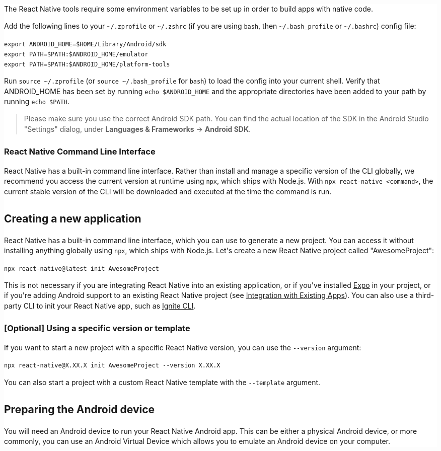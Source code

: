 The React Native tools require some environment variables to be set up in order to build apps with native code.

Add the following lines to your `~/.zprofile` or `~/.zshrc` (if you are using `bash`, then `~/.bash_profile` or `~/.bashrc`) config file:

```shell
export ANDROID_HOME=$HOME/Library/Android/sdk
export PATH=$PATH:$ANDROID_HOME/emulator
export PATH=$PATH:$ANDROID_HOME/platform-tools
```

Run `source ~/.zprofile` (or `source ~/.bash_profile` for `bash`) to load the config into your current shell. Verify that ANDROID_HOME has been set by running `echo $ANDROID_HOME` and the appropriate directories have been added to your path by running `echo $PATH`.

> Please make sure you use the correct Android SDK path. You can find the actual location of the SDK in the Android Studio "Settings" dialog, under **Languages & Frameworks** → **Android SDK**.

<h3>React Native Command Line Interface</h3>

React Native has a built-in command line interface. Rather than install and manage a specific version of the CLI globally, we recommend you access the current version at runtime using `npx`, which ships with Node.js. With `npx react-native <command>`, the current stable version of the CLI will be downloaded and executed at the time the command is run.

<h2>Creating a new application</h2>

<RemoveGlobalCLI />

React Native has a built-in command line interface, which you can use to generate a new project. You can access it without installing anything globally using `npx`, which ships with Node.js. Let's create a new React Native project called "AwesomeProject":

```shell
npx react-native@latest init AwesomeProject
```

This is not necessary if you are integrating React Native into an existing application, or if you've installed [Expo](https://docs.expo.dev/bare/installing-expo-modules/) in your project, or if you're adding Android support to an existing React Native project (see [Integration with Existing Apps](integration-with-existing-apps.md)). You can also use a third-party CLI to init your React Native app, such as [Ignite CLI](https://github.com/infinitered/ignite).

<h3>[Optional] Using a specific version or template</h3>

If you want to start a new project with a specific React Native version, you can use the `--version` argument:

```shell
npx react-native@X.XX.X init AwesomeProject --version X.XX.X
```

You can also start a project with a custom React Native template with the `--template` argument.

<h2>Preparing the Android device</h2>

You will need an Android device to run your React Native Android app. This can be either a physical Android device, or more commonly, you can use an Android Virtual Device which allows you to emulate an Android device on your computer.
